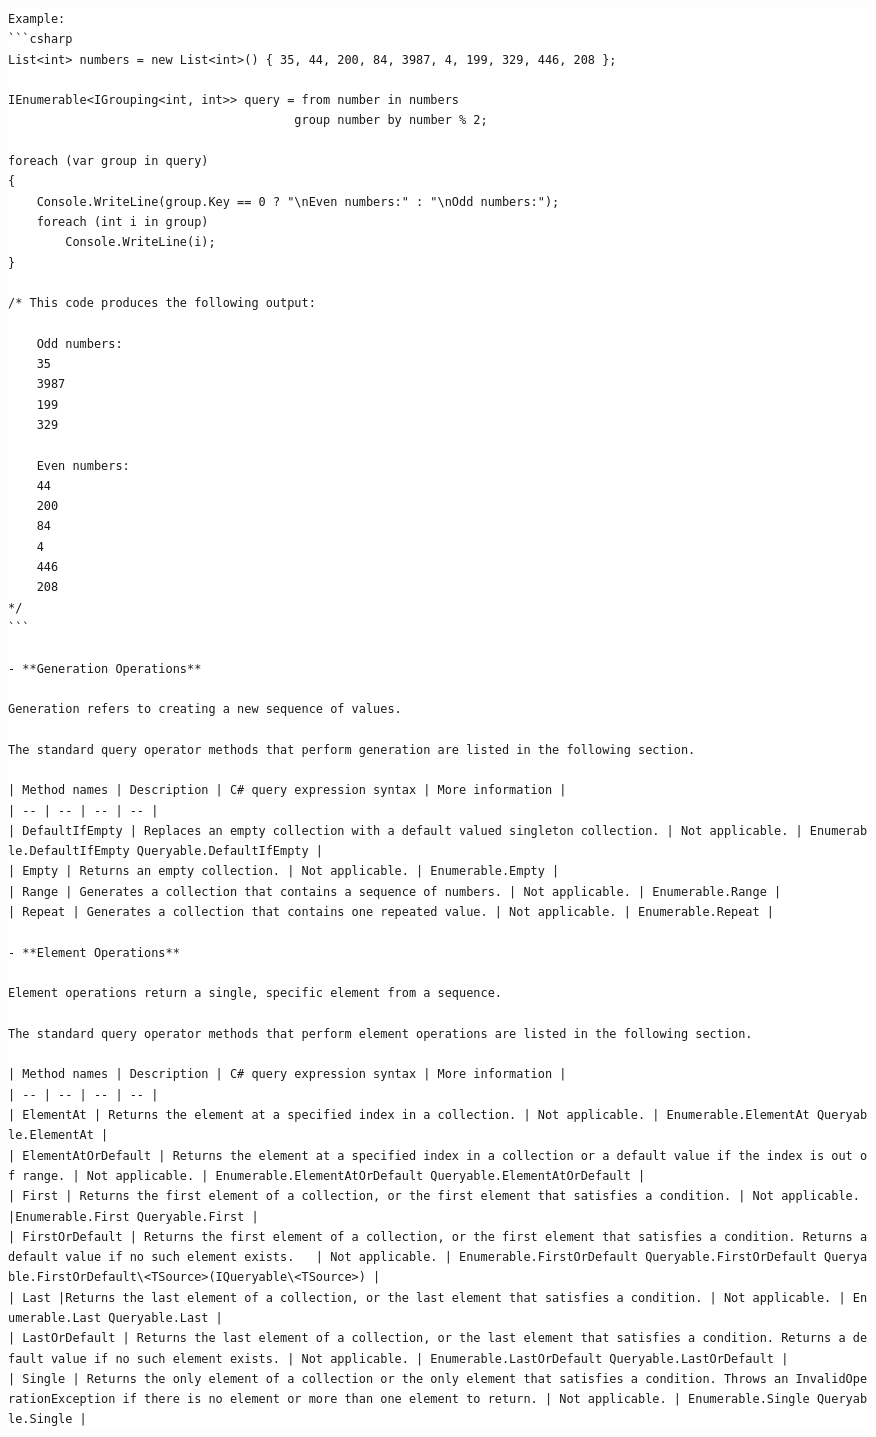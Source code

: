     Example:
    ```csharp
    List<int> numbers = new List<int>() { 35, 44, 200, 84, 3987, 4, 199, 329, 446, 208 };  
    
    IEnumerable<IGrouping<int, int>> query = from number in numbers  
                                            group number by number % 2;  
    
    foreach (var group in query)  
    {  
        Console.WriteLine(group.Key == 0 ? "\nEven numbers:" : "\nOdd numbers:");  
        foreach (int i in group)  
            Console.WriteLine(i);  
    }  
    
    /* This code produces the following output:  
    
        Odd numbers:  
        35  
        3987  
        199  
        329  
    
        Even numbers:  
        44  
        200  
        84  
        4  
        446  
        208  
    */
    ```

    - **Generation Operations**

    Generation refers to creating a new sequence of values.

    The standard query operator methods that perform generation are listed in the following section.

    | Method names | Description | C# query expression syntax | More information | 
    | -- | -- | -- | -- |
    | DefaultIfEmpty | Replaces an empty collection with a default valued singleton collection.	| Not applicable. | Enumerable.DefaultIfEmpty Queryable.DefaultIfEmpty | 
    | Empty | Returns an empty collection. | Not applicable. | Enumerable.Empty |
    | Range | Generates a collection that contains a sequence of numbers. | Not applicable. | Enumerable.Range |
    | Repeat | Generates a collection that contains one repeated value.	| Not applicable. | Enumerable.Repeat |

    - **Element Operations**

    Element operations return a single, specific element from a sequence.

    The standard query operator methods that perform element operations are listed in the following section.  

    | Method names | Description | C# query expression syntax | More information | 
    | -- | -- | -- | -- |  
    | ElementAt | Returns the element at a specified index in a collection. | Not applicable. | Enumerable.ElementAt Queryable.ElementAt |
    | ElementAtOrDefault | Returns the element at a specified index in a collection or a default value if the index is out of range. | Not applicable. | Enumerable.ElementAtOrDefault Queryable.ElementAtOrDefault |
    | First | Returns the first element of a collection, or the first element that satisfies a condition. | Not applicable. |Enumerable.First Queryable.First |
    | FirstOrDefault | Returns the first element of a collection, or the first element that satisfies a condition. Returns a default value if no such element exists.	| Not applicable. | Enumerable.FirstOrDefault Queryable.FirstOrDefault Queryable.FirstOrDefault\<TSource>(IQueryable\<TSource>) |
    | Last |Returns the last element of a collection, or the last element that satisfies a condition. | Not applicable. | Enumerable.Last Queryable.Last | 
    | LastOrDefault | Returns the last element of a collection, or the last element that satisfies a condition. Returns a default value if no such element exists. | Not applicable. | Enumerable.LastOrDefault Queryable.LastOrDefault | 
    | Single | Returns the only element of a collection or the only element that satisfies a condition. Throws an InvalidOperationException if there is no element or more than one element to return. | Not applicable. | Enumerable.Single Queryable.Single | 